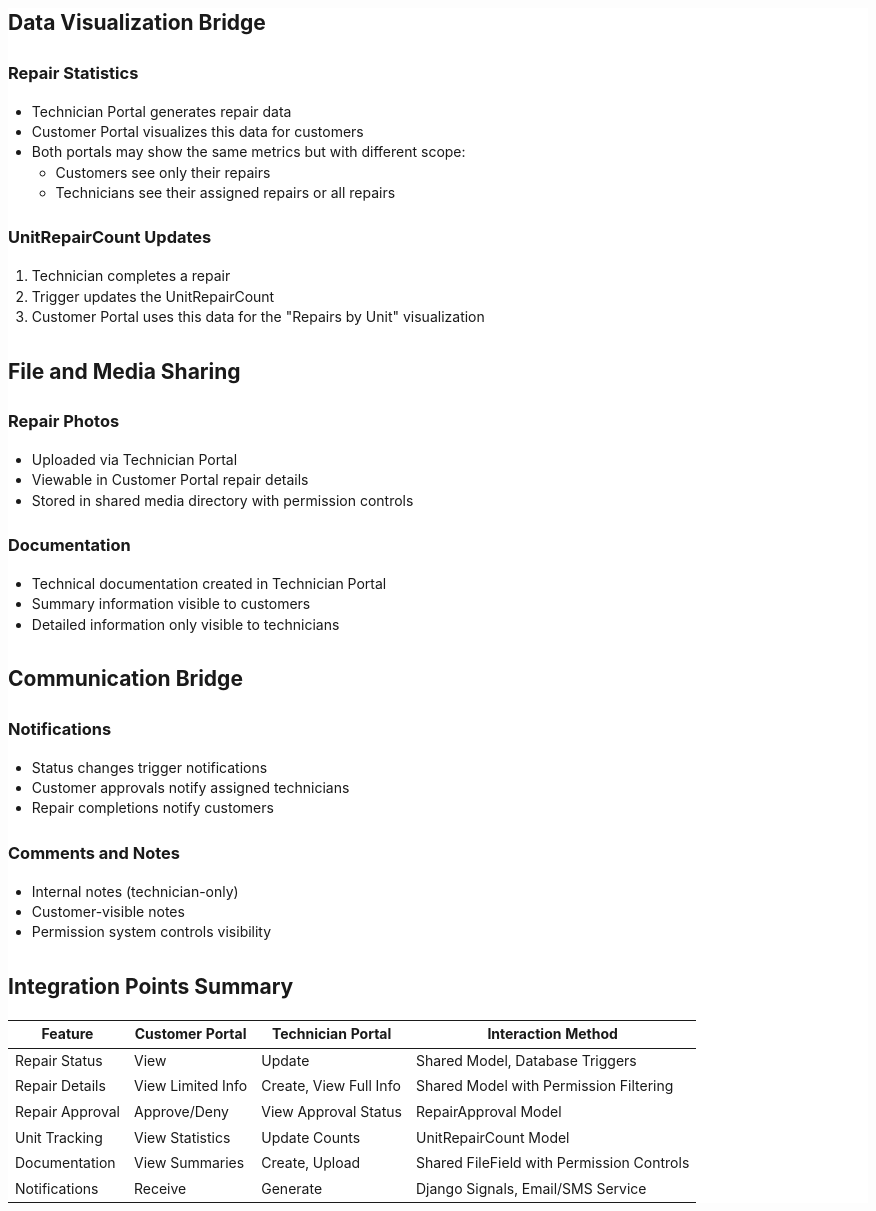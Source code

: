 ## Data Visualization Bridge

### Repair Statistics
- Technician Portal generates repair data
- Customer Portal visualizes this data for customers
- Both portals may show the same metrics but with different scope:
  - Customers see only their repairs
  - Technicians see their assigned repairs or all repairs

### UnitRepairCount Updates
1. Technician completes a repair
2. Trigger updates the UnitRepairCount
3. Customer Portal uses this data for the "Repairs by Unit" visualization

## File and Media Sharing

### Repair Photos
- Uploaded via Technician Portal
- Viewable in Customer Portal repair details
- Stored in shared media directory with permission controls

### Documentation
- Technical documentation created in Technician Portal
- Summary information visible to customers
- Detailed information only visible to technicians

## Communication Bridge

### Notifications
- Status changes trigger notifications
- Customer approvals notify assigned technicians
- Repair completions notify customers

### Comments and Notes
- Internal notes (technician-only)
- Customer-visible notes
- Permission system controls visibility

## Integration Points Summary

| Feature | Customer Portal | Technician Portal | Interaction Method |
|---------|----------------|-------------------|-------------------|
| Repair Status | View | Update | Shared Model, Database Triggers |
| Repair Details | View Limited Info | Create, View Full Info | Shared Model with Permission Filtering |
| Repair Approval | Approve/Deny | View Approval Status | RepairApproval Model |
| Unit Tracking | View Statistics | Update Counts | UnitRepairCount Model |
| Documentation | View Summaries | Create, Upload | Shared FileField with Permission Controls |
| Notifications | Receive | Generate | Django Signals, Email/SMS Service |
